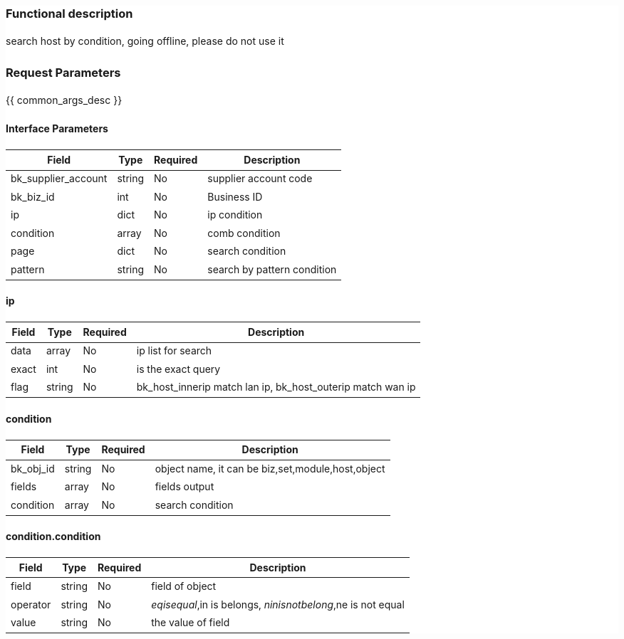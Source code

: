 ### Functional description

search host by condition, going offline, please do not use it

### Request Parameters

{{ common_args_desc }}

#### Interface Parameters

| Field      |  Type      | Required   |  Description      |
|-----------|------------|--------|------------|
| bk_supplier_account | string     | No     | supplier account code |
| bk_biz_id  |  int     | No     | Business ID |
| ip         |  dict    | No     | ip condition |
| condition  |  array   | No     | comb condition |
| page       |  dict    | No     | search condition |
| pattern    |  string  | No     | search by pattern condition |

#### ip

| Field      |  Type      | Required   |  Description      |
|-----------|------------|--------|------------|
| data      |  array    | No     | ip list for search |
| exact     |  int      | No     | is the exact query |
| flag      |  string   | No     | bk_host_innerip match lan ip, bk_host_outerip match wan ip |

#### condition

| Field      |  Type      | Required   |  Description      |
|-----------|------------|--------|------------|
| bk_obj_id    |  string    | No     | object name, it can be biz,set,module,host,object |
| fields     |  array      | No     | fields output |
| condition     |  array      | No     | search condition |

#### condition.condition

| Field      |  Type      | Required   |  Description      |
|-----------|------------|--------|------------|
| field     |  string    | No     | field of object |
| operator  |  string    | No     | $eq is equal,$in is belongs, $nin is not belong,$ne is not equal |
| value     |  string    | No     | the value of field |
